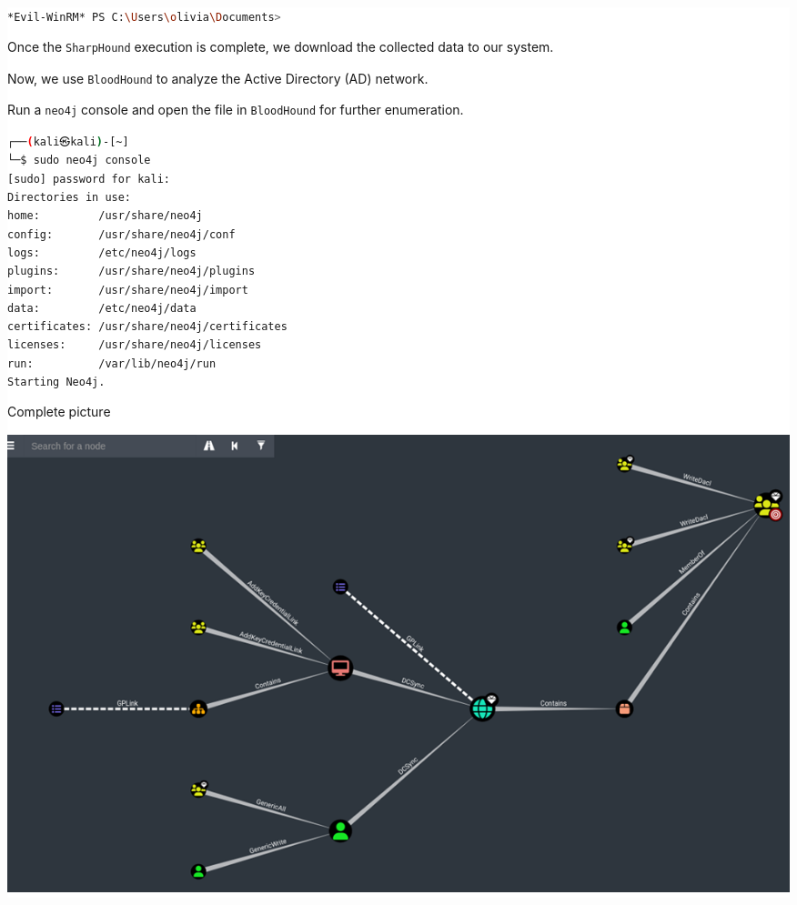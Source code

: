 ```bash
*Evil-WinRM* PS C:\Users\olivia\Documents>
```
Once the `SharpHound` execution is complete, we download the collected data to our system.  

Now, we use `BloodHound` to analyze the Active Directory (AD) network.  

Run a `neo4j` console and open the file in `BloodHound` for further enumeration.

```bash
┌──(kali㉿kali)-[~]
└─$ sudo neo4j console                                                       
[sudo] password for kali: 
Directories in use:
home:         /usr/share/neo4j
config:       /usr/share/neo4j/conf
logs:         /etc/neo4j/logs
plugins:      /usr/share/neo4j/plugins
import:       /usr/share/neo4j/import
data:         /etc/neo4j/data
certificates: /usr/share/neo4j/certificates
licenses:     /usr/share/neo4j/licenses
run:          /var/lib/neo4j/run
Starting Neo4j.

```
Complete picture

<img src="Imgs/image1.png" alt="error loading image">
